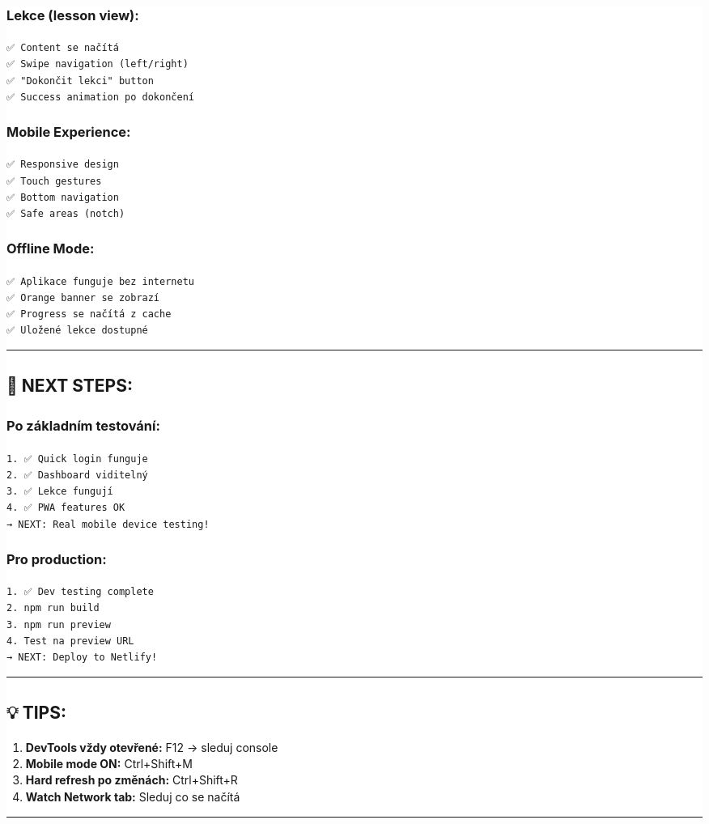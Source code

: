 ### **Lekce (lesson view):**
```
✅ Content se načítá
✅ Swipe navigation (left/right)
✅ "Dokončit lekci" button
✅ Success animation po dokončení
```

### **Mobile Experience:**
```
✅ Responsive design
✅ Touch gestures
✅ Bottom navigation
✅ Safe areas (notch)
```

### **Offline Mode:**
```
✅ Aplikace funguje bez internetu
✅ Orange banner se zobrazí
✅ Progress se načítá z cache
✅ Uložené lekce dostupné
```

---

## 🚀 **NEXT STEPS:**

### **Po základním testování:**
```
1. ✅ Quick login funguje
2. ✅ Dashboard viditelný
3. ✅ Lekce fungují
4. ✅ PWA features OK
→ NEXT: Real mobile device testing!
```

### **Pro production:**
```
1. ✅ Dev testing complete
2. npm run build
3. npm run preview
4. Test na preview URL
→ NEXT: Deploy to Netlify!
```

---

## 💡 **TIPS:**

1. **DevTools vždy otevřené:** F12 → sleduj console
2. **Mobile mode ON:** Ctrl+Shift+M
3. **Hard refresh po změnách:** Ctrl+Shift+R
4. **Watch Network tab:** Sleduj co se načítá

---